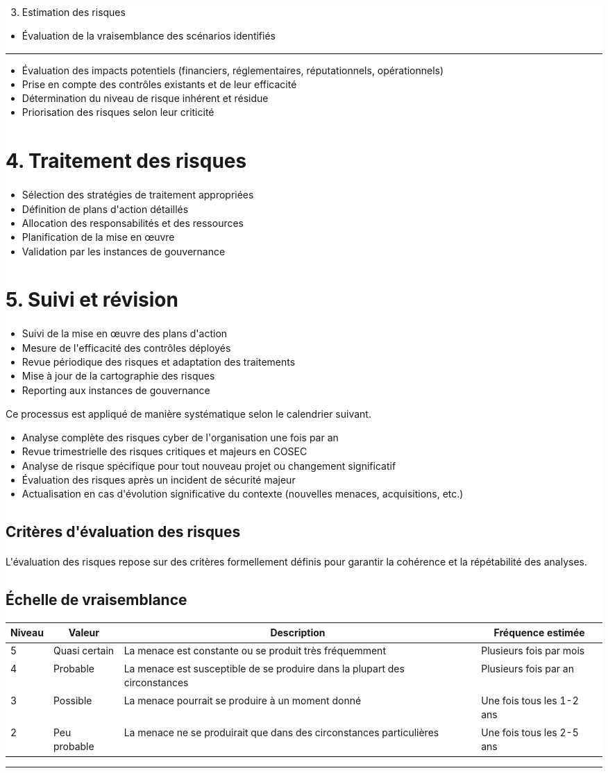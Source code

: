 3. Estimation des risques

- Évaluation de la vraisemblance des scénarios identifiés
---
- Évaluation des impacts potentiels (financiers, réglementaires, réputationnels, opérationnels)
- Prise en compte des contrôles existants et de leur efficacité
- Détermination du niveau de risque inhérent et résidue
- Priorisation des risques selon leur criticité

# 4. Traitement des risques

- Sélection des stratégies de traitement appropriées
- Définition de plans d'action détaillés
- Allocation des responsabilités et des ressources
- Planification de la mise en œuvre
- Validation par les instances de gouvernance

# 5. Suivi et révision

- Suivi de la mise en œuvre des plans d'action
- Mesure de l'efficacité des contrôles déployés
- Revue périodique des risques et adaptation des traitements
- Mise à jour de la cartographie des risques
- Reporting aux instances de gouvernance

Ce processus est appliqué de manière systématique selon le calendrier suivant.

- Analyse complète des risques cyber de l'organisation une fois par an
- Revue trimestrielle des risques critiques et majeurs en COSEC
- Analyse de risque spécifique pour tout nouveau projet ou changement significatif
- Évaluation des risques après un incident de sécurité majeur
- Actualisation en cas d'évolution significative du contexte (nouvelles menaces, acquisitions, etc.)

## Critères d'évaluation des risques

L'évaluation des risques repose sur des critères formellement définis pour garantir la cohérence et la répétabilité des analyses.

## Échelle de vraisemblance

|Niveau|Valeur|Description|Fréquence estimée|
|---|---|---|---|
|5|Quasi certain|La menace est constante ou se produit très fréquemment|Plusieurs fois par mois|
|4|Probable|La menace est susceptible de se produire dans la plupart des circonstances|Plusieurs fois par an|
|3|Possible|La menace pourrait se produire à un moment donné|Une fois tous les 1-2 ans|
|2|Peu probable|La menace ne se produirait que dans des circonstances particulières|Une fois tous les 2-5 ans|

---